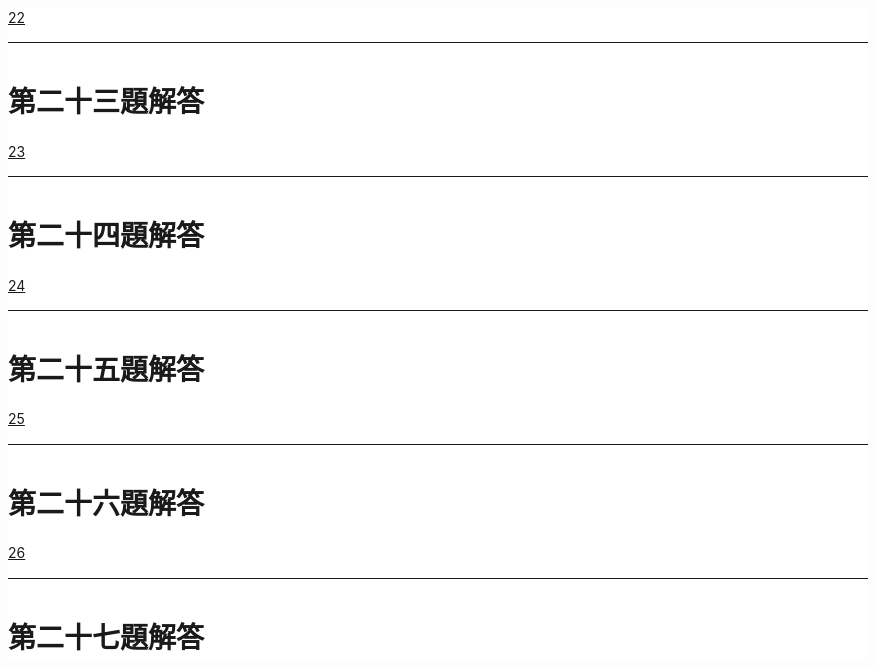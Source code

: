 ```js

```

[22]()

---

# 第二十三題解答

```js

```

[23]()

---

# 第二十四題解答

```js

```

[24]()

---

# 第二十五題解答

```js

```

[25]()

---

# 第二十六題解答

```js

```

[26]()

---

# 第二十七題解答

```js

```
